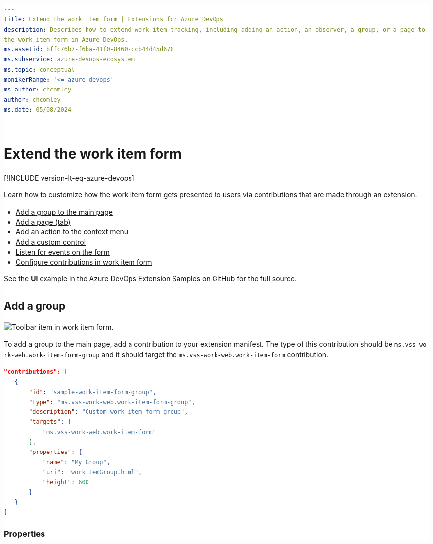 ```yaml
---
title: Extend the work item form | Extensions for Azure DevOps
description: Describes how to extend work item tracking, including adding an action, an observer, a group, or a page to the work item form in Azure DevOps.
ms.assetid: bffc76b7-f6ba-41f0-8460-ccb44d45d670
ms.subservice: azure-devops-ecosystem
ms.topic: conceptual
monikerRange: '<= azure-devops'
ms.author: chcomley
author: chcomley
ms.date: 05/08/2024
---
```


# Extend the work item form

[!INCLUDE [version-lt-eq-azure-devops](../../includes/version-lt-eq-azure-devops.md)]

Learn how to customize how the work item form gets presented to users via contributions that are made through an extension.

* [Add a group to the main page](#addagroup)
* [Add a page (tab)](#addapage) 
* [Add an action to the context menu](#addmenuaction)
* [Add a custom control](./custom-control.md)
* [Listen for events on the form](#listenforevents)
* [Configure contributions in work item form](#showcontributions)

See the **UI** example in the [Azure DevOps Extension Samples](https://github.com/Microsoft/vso-extension-samples/tree/master/ui) on GitHub for the full source.

<a name="addagroup"></a>

## Add a group

![Toolbar item in work item form.](./media/add-workitem-extension-group.png)

To add a group to the main page, add a contribution to your extension manifest. The type of this contribution should be `ms.vss-work-web.work-item-form-group` and it should target the `ms.vss-work-web.work-item-form` contribution. 

 ```json
"contributions": [
    {  
        "id": "sample-work-item-form-group",
        "type": "ms.vss-work-web.work-item-form-group",
        "description": "Custom work item form group",
        "targets": [
            "ms.vss-work-web.work-item-form"
        ],
        "properties": {
            "name": "My Group",
            "uri": "workItemGroup.html",
            "height": 600
        }
    }
]
```
### Properties
